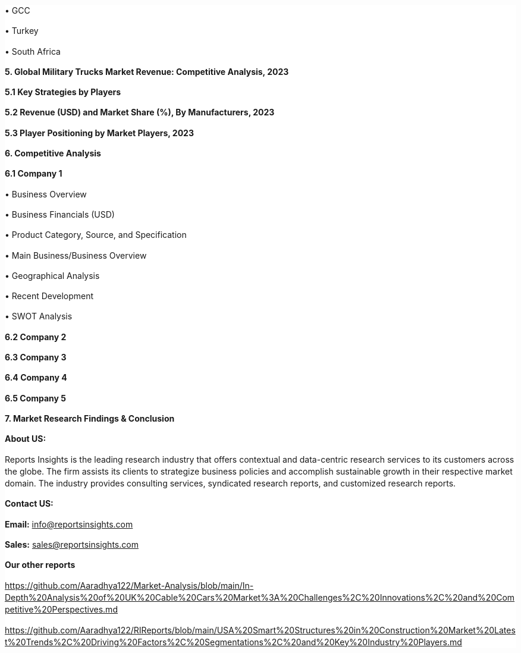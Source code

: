 • GCC

• Turkey

• South Africa

<strong>5. Global Military Trucks Market Revenue: Competitive Analysis, 2023</strong>

<strong>5.1 Key Strategies by Players</strong>

<strong>5.2 Revenue (USD) and Market Share (%), By Manufacturers, 2023</strong>

<strong>5.3 Player Positioning by Market Players, 2023</strong>

<strong>6. Competitive Analysis</strong>

<strong>6.1 Company 1</strong>

• Business Overview

• Business Financials (USD)

• Product Category, Source, and Specification

• Main Business/Business Overview

• Geographical Analysis

• Recent Development

• SWOT Analysis

<strong>6.2 Company 2</strong>

<strong>6.3 Company 3</strong>

<strong>6.4 Company 4</strong>

<strong>6.5 Company 5</strong>

<strong>7. Market Research Findings &amp; Conclusion</strong>

<strong><strong>About US</strong>:</strong>

Reports Insights is the leading research industry that offers contextual and data-centric research services to its customers across the globe. The firm assists its clients to strategize business policies and accomplish sustainable growth in their respective market domain. The industry provides consulting services, syndicated research reports, and customized research reports.

<strong>Contact US:</strong>

<p class=><b>Email:</b> <a href=mailto:info@reportsinsights.com>info@reportsinsights.com</a></p>
<p class=><b>Sales:</b> <a href=mailto:sales@reportsinsights.com>sales@reportsinsights.com</a></p>

<strong>Our other reports</strong>

<a href=https://github.com/Aaradhya122/Market-Analysis/blob/main/In-Depth%20Analysis%20of%20UK%20Cable%20Cars%20Market%3A%20Challenges%2C%20Innovations%2C%20and%20Competitive%20Perspectives.md>https://github.com/Aaradhya122/Market-Analysis/blob/main/In-Depth%20Analysis%20of%20UK%20Cable%20Cars%20Market%3A%20Challenges%2C%20Innovations%2C%20and%20Competitive%20Perspectives.md</a>

<a href=https://github.com/Aaradhya122/RIReports/blob/main/USA%20Smart%20Structures%20in%20Construction%20Market%20Latest%20Trends%2C%20Driving%20Factors%2C%20Segmentations%2C%20and%20Key%20Industry%20Players.md>https://github.com/Aaradhya122/RIReports/blob/main/USA%20Smart%20Structures%20in%20Construction%20Market%20Latest%20Trends%2C%20Driving%20Factors%2C%20Segmentations%2C%20and%20Key%20Industry%20Players.md</a>
